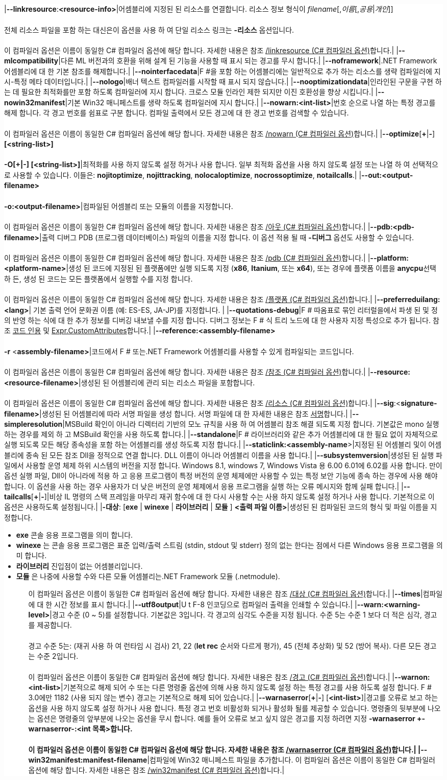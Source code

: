 |**--linkresource**:**&lt;resource-info&gt;**|어셈블리에 지정된 된 리소스를 연결합니다. 리소스 정보 형식이 *filename*[,*이름*[,*공용*&#124;*개인*]]<br /><br />전체 리소스 파일을 포함 하는 대신은이 옵션을 사용 하 여 단일 리소스 링크는 **-리소스** 옵션입니다.<br /><br />이 컴파일러 옵션은 이름이 동일한 C# 컴파일러 옵션에 해당 합니다. 자세한 내용은 참조 [ &#47;linkresource &#40;C&#35; 컴파일러 옵션&#41;](https://msdn.microsoft.com/library/xawyf94k.aspx)합니다.|
|**--mlcompatibility**|다른 ML 버전과의 호환을 위해 설계 된 기능을 사용할 때 표시 되는 경고를 무시 합니다.|
|**--noframework**|.NET Framework 어셈블리에 대 한 기본 참조를 해제합니다.|
|**--nointerfacedata**|F #을 포함 하는 어셈블리에는 일반적으로 추가 하는 리소스를 생략 컴파일러에 지시-특정 메타 데이터입니다.|
|**--nologo**|배너 텍스트 컴파일러를 시작할 때 표시 되지 않습니다.|
|**--nooptimizationdata**|인라인된 구문을 구현 하는 데 필요한 최적화를만 포함 하도록 컴파일러에 지시 합니다. 크로스 모듈 인라인 제한 되지만 이진 호환성을 향상 시킵니다.|
|**--nowin32manifest**|기본 Win32 매니페스트를 생략 하도록 컴파일러에 지시 합니다.|
|**--nowarn:&lt;int-list&gt;**|번호 순으로 나열 하는 특정 경고를 해제 합니다. 각 경고 번호를 쉼표로 구분 합니다. 컴파일 출력에서 모든 경고에 대 한 경고 번호를 검색할 수 있습니다.<br /><br />이 컴파일러 옵션은 이름이 동일한 C# 컴파일러 옵션에 해당 합니다. 자세한 내용은 참조 [ &#47;nowarn &#40;C&#35; 컴파일러 옵션&#41;](https://msdn.microsoft.com/library/7f28x9z3.aspx)합니다.|
|**--optimize**[**+**&#124;**-**]**[&lt;string-list&gt;]**<br /><br />**-O[+&#124;-] [&lt;string-list&gt;]**|최적화를 사용 하지 않도록 설정 하거나 사용 합니다. 일부 최적화 옵션을 사용 하지 않도록 설정 또는 나열 하 여 선택적으로 사용할 수 있습니다. 이들은: **nojitoptimize**, **nojittracking**, **nolocaloptimize**, **nocrossoptimize**, **notailcalls**.|
|**--out:&lt;output-filename&gt;**<br /><br />**-o:&lt;output-filename&gt;**|컴파일된 어셈블리 또는 모듈의 이름을 지정합니다.<br /><br />이 컴파일러 옵션은 이름이 동일한 C# 컴파일러 옵션에 해당 합니다. 자세한 내용은 참조 [ &#47;아웃 &#40;C&#35; 컴파일러 옵션&#41;](https://msdn.microsoft.com/library/bw3t50f3.aspx)합니다.|
|**--pdb:&lt;pdb-filename&gt;**|출력 디버그 PDB (프로그램 데이터베이스) 파일의 이름을 지정 합니다. 이 옵션 적용 될 때 **-디버그** 옵션도 사용할 수 있습니다.<br /><br />이 컴파일러 옵션은 이름이 동일한 C# 컴파일러 옵션에 해당 합니다. 자세한 내용은 참조 [ &#47;pdb &#40;C&#35; 컴파일러 옵션&#41;](https://msdn.microsoft.com/library/ms228625.aspx)합니다.|
|**--platform:&lt;platform-name&gt;**|생성 된 코드에 지정된 된 플랫폼에만 실행 되도록 지정 (**x86**, **Itanium**, 또는 **x64**), 또는 경우에 플랫폼 이름을 **anycpu**선택 하 든, 생성 된 코드는 모든 플랫폼에서 실행할 수를 지정 합니다.<br /><br />이 컴파일러 옵션은 이름이 동일한 C# 컴파일러 옵션에 해당 합니다. 자세한 내용은 참조 [ &#47;플랫폼 &#40;C&#35; 컴파일러 옵션&#41;](https://msdn.microsoft.com/library/zekwfyz4.aspx)합니다.|
|**--preferreduilang:&lt;lang&gt;**| 기본 출력 언어 문화권 이름 (예: ES-ES, JA-JP)를 지정합니다. |
|**--quotations-debug**|F # 따옴표로 묶인 리터럴을에서 파생 된 및 정의 반영 하는 식에 대 한 추가 정보를 디버깅 내보낼 수를 지정 합니다. 디버그 정보는 F # 식 트리 노드에 대 한 사용자 지정 특성으로 추가 됩니다. 참조 [코드 인용](code-quotations.md) 및 [Expr.CustomAttributes](https://msdn.microsoft.com/library/eb89943f-5f5b-474e-b125-030ca412edb3)합니다.|
|**--reference:&lt;assembly-filename&gt;**<br /><br />**-r** &lt;**assembly-filename&gt;**|코드에서 F # 또는.NET Framework 어셈블리를 사용할 수 있게 컴파일되는 코드입니다.<br /><br />이 컴파일러 옵션은 이름이 동일한 C# 컴파일러 옵션에 해당 합니다. 자세한 내용은 참조 [ &#47;참조 &#40;C&#35; 컴파일러 옵션&#41;](https://msdn.microsoft.com/library/yabyz3h4.aspx)합니다.|
|**--resource:&lt;resource-filename&gt;**|생성된 된 어셈블리에 관리 되는 리소스 파일을 포함합니다.<br /><br />이 컴파일러 옵션은 이름이 동일한 C# 컴파일러 옵션에 해당 합니다. 자세한 내용은 참조 [ &#47;리소스 &#40;C&#35; 컴파일러 옵션&#41;](https://msdn.microsoft.com/library/c0tyye07.aspx)합니다.|
|**--sig**:&lt;**signature-filename&gt;**|생성된 된 어셈블리에 따라 서명 파일을 생성 합니다. 서명 파일에 대 한 자세한 내용은 참조 [서명](signatures.md)합니다.|
|**--simpleresolution**|MSBuild 확인이 아니라 디렉터리 기반의 모노 규칙을 사용 하 여 어셈블리 참조 해결 되도록 지정 합니다. 기본값은 mono 실행 하는 경우를 제외 하 고 MSBuild 확인을 사용 하도록 합니다.|
|**--standalone**|F # 라이브러리와 같은 추가 어셈블리에 대 한 필요 없이 자체적으로 실행 되도록 모든 해당 종속성을 포함 하는 어셈블리를 생성 하도록 지정 합니다.|
|**--staticlink:&lt;assembly-name**&gt;|지정된 된 어셈블리 및이 어셈블리에 종속 된 모든 참조 Dll을 정적으로 연결 합니다. DLL 이름이 아니라 어셈블리 이름을 사용 합니다.|
|**--subsystemversion**|생성된 된 실행 파일에서 사용할 운영 체제 하위 시스템의 버전을 지정 합니다. Windows 8.1, windows 7, Windows Vista 용 6.00 6.01에 6.02를 사용 합니다. 만이 옵션 실행 파일, Dll이 아니라에 적용 하 고 응용 프로그램이 특정 버전의 운영 체제에만 사용할 수 있는 특정 보안 기능에 종속 하는 경우에 사용 해야 합니다. 이 옵션을 사용 하는 경우 사용자가 더 낮은 버전의 운영 체제에서 응용 프로그램을 실행 하는 오류 메시지와 함께 실패 합니다.|
|**--tailcalls**[**+**&#124;**-**]|비상 IL 명령의 스택 프레임을 마무리 재귀 함수에 대 한 다시 사용할 수는 사용 하지 않도록 설정 하거나 사용 합니다. 기본적으로 이 옵션은 사용하도록 설정됩니다.|
|**-대상**: [**exe** &#124; **winexe** &#124; **라이브러리** &#124; **모듈** ]  **&lt;출력 파일 이름&gt;**|생성된 된 컴파일된 코드의 형식 및 파일 이름을 지정합니다.<ul><li>**exe** 콘솔 응용 프로그램을 의미 합니다.<br /></li><li>**winexe** 는 콘솔 응용 프로그램은 표준 입력/출력 스트림 (stdin, stdout 및 stderr) 정의 없는 한다는 점에서 다른 Windows 응용 프로그램을 의미 합니다.<br /></li><li>**라이브러리** 진입점이 없는 어셈블리입니다.<br /></li><li>**모듈** 은 나중에 사용할 수와 다른 모듈 어셈블리는.NET Framework 모듈 (.netmodule).<br /></li><ul/>이 컴파일러 옵션은 이름이 동일한 C# 컴파일러 옵션에 해당 합니다. 자세한 내용은 참조 [ &#47;대상 &#40;C&#35; 컴파일러 옵션&#41;](https://msdn.microsoft.com/library/6h25dztx.aspx)합니다.|
|**--times**|컴파일에 대 한 시간 정보를 표시 합니다.|
|**--utf8output**|U t F-8 인코딩으로 컴파일러 출력을 인쇄할 수 있습니다.|
|**--warn:&lt;warning-level&gt;**|경고 수준 (0 ~ 5)를 설정합니다. 기본값은 3입니다. 각 경고의 심각도 수준을 지정 됩니다. 수준 5는 수준 1 보다 더 적은 심각, 경고를 제공합니다.<br /><br />경고 수준 5는: (재귀 사용 하 여 런타임 시 검사) 21, 22 (**let rec** 순서와 다르게 평가), 45 (전체 추상화) 및 52 (방어 복사). 다른 모든 경고는 수준 2입니다.<br /><br />이 컴파일러 옵션은 이름이 동일한 C# 컴파일러 옵션에 해당 합니다. 자세한 내용은 참조 [ &#47;경고 &#40;C&#35; 컴파일러 옵션&#41;](https://msdn.microsoft.com/library/13b90fz7.aspx)합니다.|
|**--warnon:&lt;int-list&gt;**|기본적으로 해제 되어 수 또는 다른 명령줄 옵션에 의해 사용 하지 않도록 설정 하는 특정 경고를 사용 하도록 설정 합니다. F # 3.0에만 1182 (사용 되지 않는 변수) 경고는 기본적으로 해제 되어 있습니다.|
|**--warnaserror**[**+**&#124;**-**] [**&lt;int-list&gt;**]|경고를 오류로 보고 하는 옵션을 사용 하지 않도록 설정 하거나 사용 합니다. 특정 경고 번호 비활성화 되거나 활성화 될를 제공할 수 있습니다. 명령줄의 뒷부분에 나오는 옵션은 명령줄의 앞부분에 나오는 옵션을 무시 합니다. 예를 들어 오류로 보고 싶지 않은 경고를 지정 하려면 지정 **-warnaserror +-warnaserror-:&lt;int 목록&gt;**합니다.<br /><br />이 컴파일러 옵션은 이름이 동일한 C# 컴파일러 옵션에 해당 합니다. 자세한 내용은 참조 [ &#47;warnaserror &#40;C&#35; 컴파일러 옵션&#41;](https://msdn.microsoft.com/library/406xhdz3.aspx)합니다.|
|**--win32manifest:manifest-filename**|컴파일에 Win32 매니페스트 파일을 추가합니다. 이 컴파일러 옵션은 이름이 동일한 C# 컴파일러 옵션에 해당 합니다. 자세한 내용은 참조 [ &#47;win32manifest &#40;C&#35; 컴파일러 옵션&#41;](https://msdn.microsoft.com/library/bb545961.aspx)합니다.|